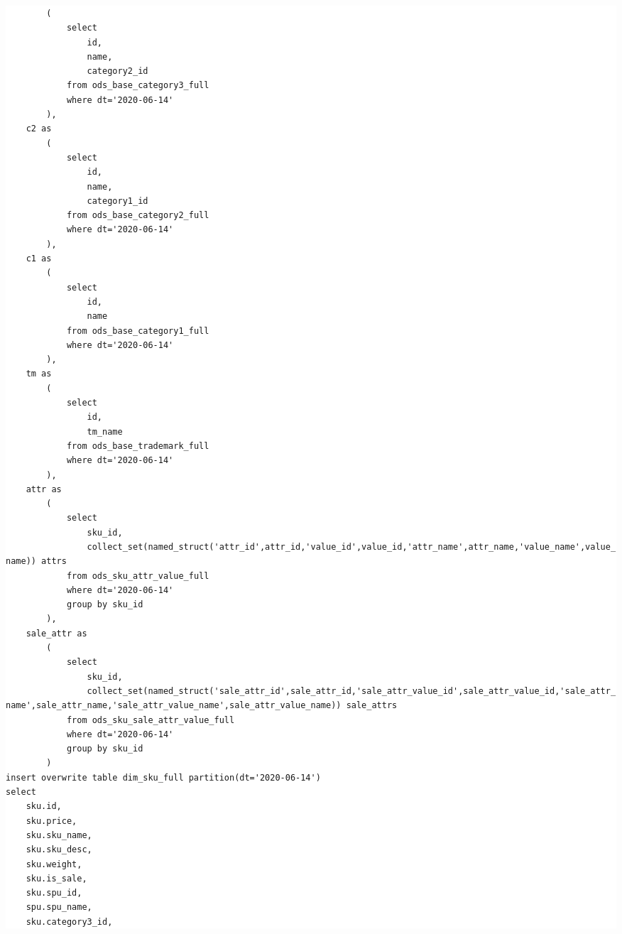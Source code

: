             (
                select
                    id,
                    name,
                    category2_id
                from ods_base_category3_full
                where dt='2020-06-14'
            ),
        c2 as
            (
                select
                    id,
                    name,
                    category1_id
                from ods_base_category2_full
                where dt='2020-06-14'
            ),
        c1 as
            (
                select
                    id,
                    name
                from ods_base_category1_full
                where dt='2020-06-14'
            ),
        tm as
            (
                select
                    id,
                    tm_name
                from ods_base_trademark_full
                where dt='2020-06-14'
            ),
        attr as
            (
                select
                    sku_id,
                    collect_set(named_struct('attr_id',attr_id,'value_id',value_id,'attr_name',attr_name,'value_name',value_name)) attrs
                from ods_sku_attr_value_full
                where dt='2020-06-14'
                group by sku_id
            ),
        sale_attr as
            (
                select
                    sku_id,
                    collect_set(named_struct('sale_attr_id',sale_attr_id,'sale_attr_value_id',sale_attr_value_id,'sale_attr_name',sale_attr_name,'sale_attr_value_name',sale_attr_value_name)) sale_attrs
                from ods_sku_sale_attr_value_full
                where dt='2020-06-14'
                group by sku_id
            )
    insert overwrite table dim_sku_full partition(dt='2020-06-14')
    select
        sku.id,
        sku.price,
        sku.sku_name,
        sku.sku_desc,
        sku.weight,
        sku.is_sale,
        sku.spu_id,
        spu.spu_name,
        sku.category3_id,